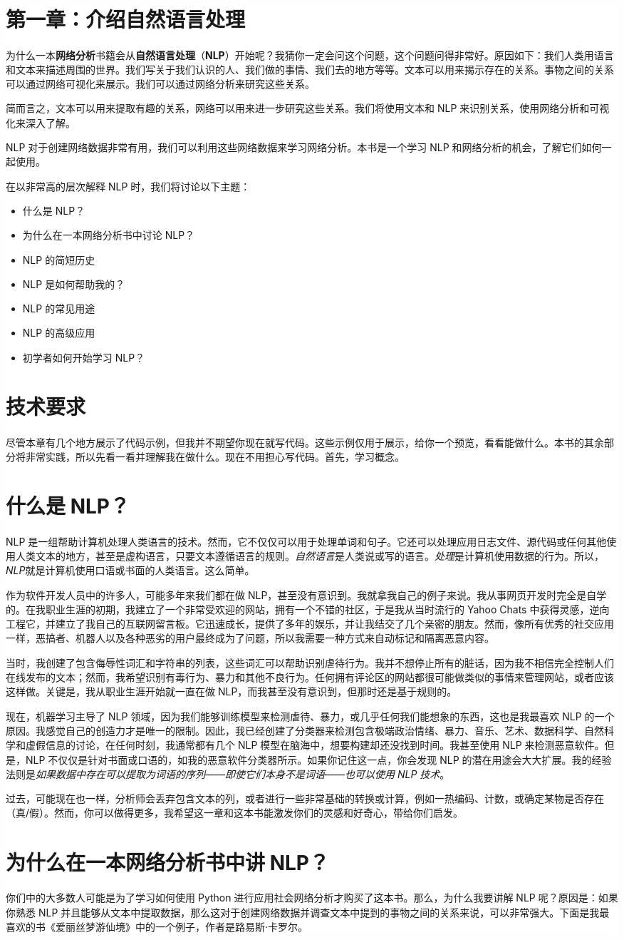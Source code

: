 

# 第一章：介绍自然语言处理

为什么一本**网络分析**书籍会从**自然语言处理**（**NLP**）开始呢？我猜你一定会问这个问题，这个问题问得非常好。原因如下：我们人类用语言和文本来描述周围的世界。我们写关于我们认识的人、我们做的事情、我们去的地方等等。文本可以用来揭示存在的关系。事物之间的关系可以通过网络可视化来展示。我们可以通过网络分析来研究这些关系。

简而言之，文本可以用来提取有趣的关系，网络可以用来进一步研究这些关系。我们将使用文本和 NLP 来识别关系，使用网络分析和可视化来深入了解。

NLP 对于创建网络数据非常有用，我们可以利用这些网络数据来学习网络分析。本书是一个学习 NLP 和网络分析的机会，了解它们如何一起使用。

在以非常高的层次解释 NLP 时，我们将讨论以下主题：

+   什么是 NLP？

+   为什么在一本网络分析书中讨论 NLP？

+   NLP 的简短历史

+   NLP 是如何帮助我的？

+   NLP 的常见用途

+   NLP 的高级应用

+   初学者如何开始学习 NLP？

# 技术要求

尽管本章有几个地方展示了代码示例，但我并不期望你现在就写代码。这些示例仅用于展示，给你一个预览，看看能做什么。本书的其余部分将非常实践，所以先看一看并理解我在做什么。现在不用担心写代码。首先，学习概念。

# 什么是 NLP？

NLP 是一组帮助计算机处理人类语言的技术。然而，它不仅仅可以用于处理单词和句子。它还可以处理应用日志文件、源代码或任何其他使用人类文本的地方，甚至是虚构语言，只要文本遵循语言的规则。*自然语言*是人类说或写的语言。*处理*是计算机使用数据的行为。所以，*NLP*就是计算机使用口语或书面的人类语言。这么简单。

作为软件开发人员中的许多人，可能多年来我们都在做 NLP，甚至没有意识到。我就拿我自己的例子来说。我从事网页开发时完全是自学的。在我职业生涯的初期，我建立了一个非常受欢迎的网站，拥有一个不错的社区，于是我从当时流行的 Yahoo Chats 中获得灵感，逆向工程它，并建立了我自己的互联网留言板。它迅速成长，提供了多年的娱乐，并让我结交了几个亲密的朋友。然而，像所有优秀的社交应用一样，恶搞者、机器人以及各种恶劣的用户最终成为了问题，所以我需要一种方式来自动标记和隔离恶意内容。

当时，我创建了包含侮辱性词汇和字符串的列表，这些词汇可以帮助识别虐待行为。我并不想停止所有的脏话，因为我不相信完全控制人们在线发布的文本；然而，我希望识别有毒行为、暴力和其他不良行为。任何拥有评论区的网站都很可能做类似的事情来管理网站，或者应该这样做。关键是，我从职业生涯开始就一直在做 NLP，而我甚至没有意识到，但那时还是基于规则的。

现在，机器学习主导了 NLP 领域，因为我们能够训练模型来检测虐待、暴力，或几乎任何我们能想象的东西，这也是我最喜欢 NLP 的一个原因。我感觉自己的创造力才是唯一的限制。因此，我已经创建了分类器来检测包含极端政治情绪、暴力、音乐、艺术、数据科学、自然科学和虚假信息的讨论，在任何时刻，我通常都有几个 NLP 模型在脑海中，想要构建却还没找到时间。我甚至使用 NLP 来检测恶意软件。但是，NLP 不仅仅是针对书面或口语的，如我的恶意软件分类器所示。如果你记住这一点，你会发现 NLP 的潜在用途会大大扩展。我的经验法则是*如果数据中存在可以提取为词语的序列——即使它们本身不是词语——也可以使用 NLP 技术*。

过去，可能现在也一样，分析师会丢弃包含文本的列，或者进行一些非常基础的转换或计算，例如一热编码、计数，或确定某物是否存在（真/假）。然而，你可以做得更多，我希望这一章和这本书能激发你们的灵感和好奇心，带给你们启发。

# 为什么在一本网络分析书中讲 NLP？

你们中的大多数人可能是为了学习如何使用 Python 进行应用社会网络分析才购买了这本书。那么，为什么我要讲解 NLP 呢？原因是：如果你熟悉 NLP 并且能够从文本中提取数据，那么这对于创建网络数据并调查文本中提到的事物之间的关系来说，可以非常强大。下面是我最喜欢的书《爱丽丝梦游仙境》中的一个例子，作者是路易斯·卡罗尔。
